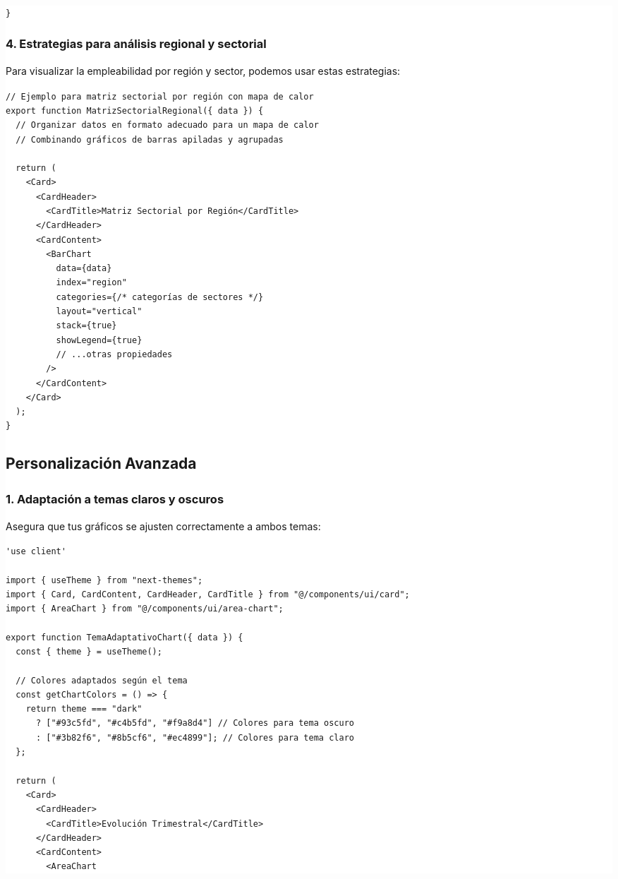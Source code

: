 ```tsx
}
```

### 4. Estrategias para análisis regional y sectorial

Para visualizar la empleabilidad por región y sector, podemos usar estas estrategias:

```tsx
// Ejemplo para matriz sectorial por región con mapa de calor
export function MatrizSectorialRegional({ data }) {
  // Organizar datos en formato adecuado para un mapa de calor
  // Combinando gráficos de barras apiladas y agrupadas
  
  return (
    <Card>
      <CardHeader>
        <CardTitle>Matriz Sectorial por Región</CardTitle>
      </CardHeader>
      <CardContent>
        <BarChart
          data={data}
          index="region"
          categories={/* categorías de sectores */}
          layout="vertical"
          stack={true}
          showLegend={true}
          // ...otras propiedades
        />
      </CardContent>
    </Card>
  );
}
```

## Personalización Avanzada

### 1. Adaptación a temas claros y oscuros

Asegura que tus gráficos se ajusten correctamente a ambos temas:

```tsx
'use client'

import { useTheme } from "next-themes";
import { Card, CardContent, CardHeader, CardTitle } from "@/components/ui/card";
import { AreaChart } from "@/components/ui/area-chart";

export function TemaAdaptativoChart({ data }) {
  const { theme } = useTheme();
  
  // Colores adaptados según el tema
  const getChartColors = () => {
    return theme === "dark" 
      ? ["#93c5fd", "#c4b5fd", "#f9a8d4"] // Colores para tema oscuro
      : ["#3b82f6", "#8b5cf6", "#ec4899"]; // Colores para tema claro
  };
  
  return (
    <Card>
      <CardHeader>
        <CardTitle>Evolución Trimestral</CardTitle>
      </CardHeader>
      <CardContent>
        <AreaChart
```